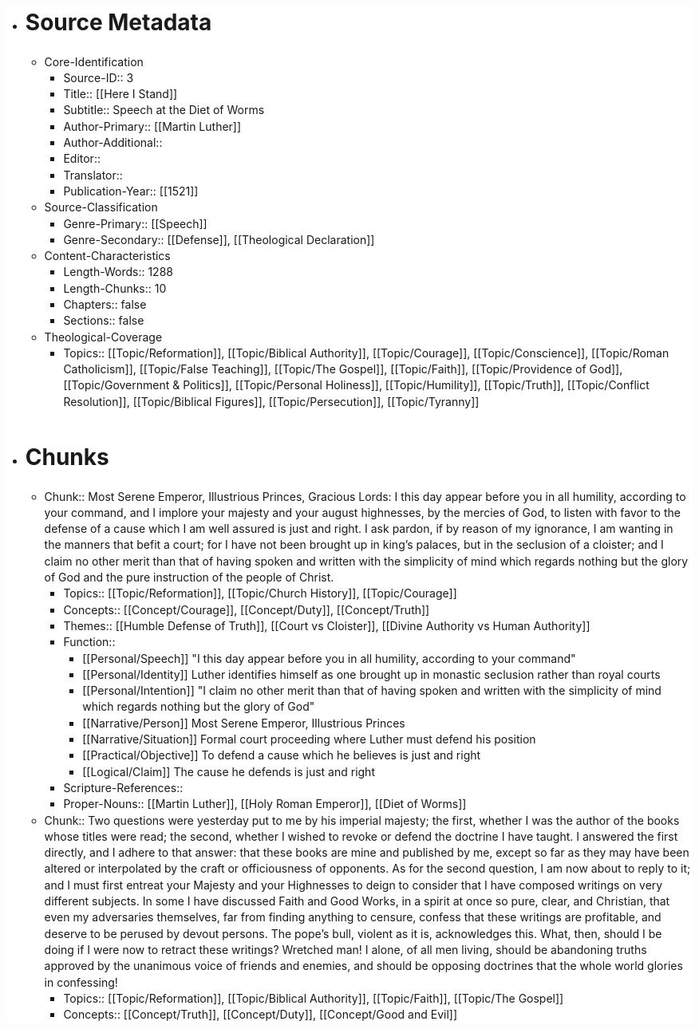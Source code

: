 - # Source Metadata
    - Core-Identification
        - Source-ID:: 3
        - Title:: [[Here I Stand]]
        - Subtitle:: Speech at the Diet of Worms
        - Author-Primary:: [[Martin Luther]]
        - Author-Additional::
        - Editor::
        - Translator::
        - Publication-Year:: [[1521]]
    - Source-Classification
        - Genre-Primary:: [[Speech]]
        - Genre-Secondary:: [[Defense]], [[Theological Declaration]]
    - Content-Characteristics
        - Length-Words:: 1288
        - Length-Chunks:: 10
        - Chapters:: false
        - Sections:: false
    - Theological-Coverage
        - Topics:: [[Topic/Reformation]], [[Topic/Biblical Authority]], [[Topic/Courage]], [[Topic/Conscience]], [[Topic/Roman Catholicism]], [[Topic/False Teaching]], [[Topic/The Gospel]], [[Topic/Faith]], [[Topic/Providence of God]], [[Topic/Government & Politics]], [[Topic/Personal Holiness]], [[Topic/Humility]], [[Topic/Truth]], [[Topic/Conflict Resolution]], [[Topic/Biblical Figures]], [[Topic/Persecution]], [[Topic/Tyranny]]
- # Chunks
    - Chunk:: Most Serene Emperor, Illustrious Princes, Gracious Lords: I this day appear before you in all humility, according to your command, and I implore your majesty and your august highnesses, by the mercies of God, to listen with favor to the defense of a cause which I am well assured is just and right. I ask pardon, if by reason of my ignorance, I am wanting in the manners that befit a court; for I have not been brought up in king’s palaces, but in the seclusion of a cloister; and I claim no other merit than that of having spoken and written with the simplicity of mind which regards nothing but the glory of God and the pure instruction of the people of Christ.
        - Topics:: [[Topic/Reformation]], [[Topic/Church History]], [[Topic/Courage]]
        - Concepts:: [[Concept/Courage]], [[Concept/Duty]], [[Concept/Truth]]
        - Themes:: [[Humble Defense of Truth]], [[Court vs Cloister]], [[Divine Authority vs Human Authority]]
        - Function::
            - [[Personal/Speech]] "I this day appear before you in all humility, according to your command"
            - [[Personal/Identity]] Luther identifies himself as one brought up in monastic seclusion rather than royal courts
            - [[Personal/Intention]] "I claim no other merit than that of having spoken and written with the simplicity of mind which regards nothing but the glory of God"
            - [[Narrative/Person]] Most Serene Emperor, Illustrious Princes
            - [[Narrative/Situation]] Formal court proceeding where Luther must defend his position
            - [[Practical/Objective]] To defend a cause which he believes is just and right
            - [[Logical/Claim]] The cause he defends is just and right
        - Scripture-References::
        - Proper-Nouns:: [[Martin Luther]], [[Holy Roman Emperor]], [[Diet of Worms]]
    - Chunk:: Two questions were yesterday put to me by his imperial majesty; the first, whether I was the author of the books whose titles were read; the second, whether I wished to revoke or defend the doctrine I have taught. I answered the first directly, and I adhere to that answer: that these books are mine and published by me, except so far as they may have been altered or interpolated by the craft or officiousness of opponents. As for the second question, I am now about to reply to it; and I must first entreat your Majesty and your Highnesses to deign to consider that I have composed writings on very different subjects. In some I have discussed Faith and Good Works, in a spirit at once so pure, clear, and Christian, that even my adversaries themselves, far from finding anything to censure, confess that these writings are profitable, and deserve to be perused by devout persons. The pope’s bull, violent as it is, acknowledges this. What, then, should I be doing if I were now to retract these writings? Wretched man! I alone, of all men living, should be abandoning truths approved by the unanimous voice of friends and enemies, and should be opposing doctrines that the whole world glories in confessing!
        - Topics:: [[Topic/Reformation]], [[Topic/Biblical Authority]], [[Topic/Faith]], [[Topic/The Gospel]]
        - Concepts:: [[Concept/Truth]], [[Concept/Duty]], [[Concept/Good and Evil]]